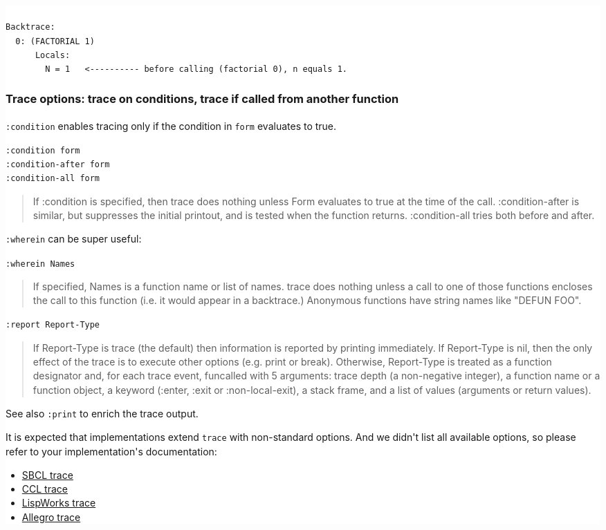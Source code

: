 ```

Backtrace:
  0: (FACTORIAL 1)
      Locals:
        N = 1   <---------- before calling (factorial 0), n equals 1.
```


### Trace options: trace on conditions, trace if called from another function

`:condition` enables tracing only if the condition in `form` evaluates to true.

```
:condition form
:condition-after form
:condition-all form
```

> If :condition is specified, then trace does nothing unless Form
> evaluates to true at the time of the call. :condition-after is
> similar, but suppresses the initial printout, and is tested when the
> function returns. :condition-all tries both before and after.

`:wherein` can be super useful:

```
:wherein Names
```

> If specified, Names is a function name or list of names. trace does nothing unless a call to one of those functions encloses the call to this function (i.e. it would appear in a backtrace.) Anonymous functions have string names like "DEFUN FOO".


```
:report Report-Type
```

> If Report-Type is trace (the default) then information is reported
> by printing immediately. If Report-Type is nil, then the only effect
> of the trace is to execute other options (e.g. print or
> break). Otherwise, Report-Type is treated as a function designator
> and, for each trace event, funcalled with 5 arguments: trace depth
> (a non-negative integer), a function name or a function object, a
> keyword (:enter, :exit or :non-local-exit), a stack frame, and a
> list of values (arguments or return values).

See also `:print` to enrich the trace output.

It is expected that implementations extend `trace` with non-standard
options. And we didn't list all available options, so please refer to
your implementation's documentation:

- [SBCL trace](http://www.sbcl.org/manual/index.html#Function-Tracing)
- [CCL trace](https://ccl.clozure.com/manual/chapter4.2.html)
- [LispWorks trace](http://www.lispworks.com/documentation/lw80/lw/lw-tracer-ug-2.htm)
- [Allegro trace](https://franz.com/support/documentation/current/doc/debugging.htm#tracer-1)
